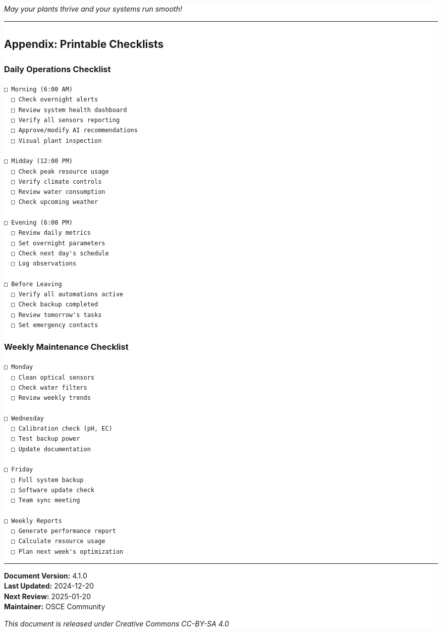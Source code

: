 *May your plants thrive and your systems run smooth!* 

---

## Appendix: Printable Checklists

###  Daily Operations Checklist
```
□ Morning (6:00 AM)
  □ Check overnight alerts
  □ Review system health dashboard
  □ Verify all sensors reporting
  □ Approve/modify AI recommendations
  □ Visual plant inspection

□ Midday (12:00 PM)
  □ Check peak resource usage
  □ Verify climate controls
  □ Review water consumption
  □ Check upcoming weather

□ Evening (6:00 PM)
  □ Review daily metrics
  □ Set overnight parameters
  □ Check next day's schedule
  □ Log observations

□ Before Leaving
  □ Verify all automations active
  □ Check backup completed
  □ Review tomorrow's tasks
  □ Set emergency contacts
```

###  Weekly Maintenance Checklist
```
□ Monday
  □ Clean optical sensors
  □ Check water filters
  □ Review weekly trends

□ Wednesday  
  □ Calibration check (pH, EC)
  □ Test backup power
  □ Update documentation

□ Friday
  □ Full system backup
  □ Software update check
  □ Team sync meeting

□ Weekly Reports
  □ Generate performance report
  □ Calculate resource usage
  □ Plan next week's optimization
```

---

**Document Version:** 4.1.0  
**Last Updated:** 2024-12-20  
**Next Review:** 2025-01-20  
**Maintainer:** OSCE Community

*This document is released under Creative Commons CC-BY-SA 4.0*
